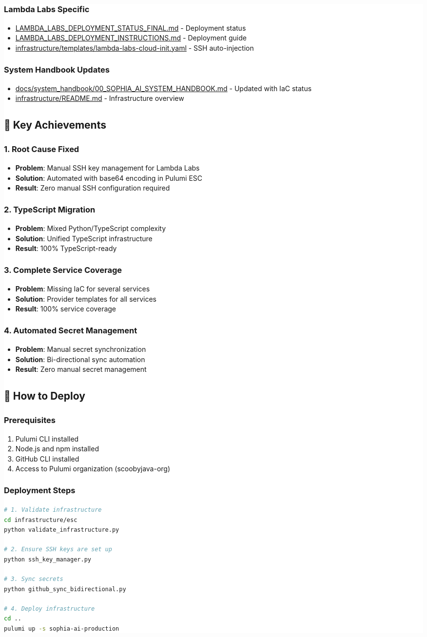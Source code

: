 ### Lambda Labs Specific
- [LAMBDA_LABS_DEPLOYMENT_STATUS_FINAL.md](../LAMBDA_LABS_DEPLOYMENT_STATUS_FINAL.md) - Deployment status
- [LAMBDA_LABS_DEPLOYMENT_INSTRUCTIONS.md](../LAMBDA_LABS_DEPLOYMENT_INSTRUCTIONS.md) - Deployment guide
- [infrastructure/templates/lambda-labs-cloud-init.yaml](../infrastructure/templates/lambda-labs-cloud-init.yaml) - SSH auto-injection

### System Handbook Updates
- [docs/system_handbook/00_SOPHIA_AI_SYSTEM_HANDBOOK.md](system_handbook/00_SOPHIA_AI_SYSTEM_HANDBOOK.md) - Updated with IaC status
- [infrastructure/README.md](../infrastructure/README.md) - Infrastructure overview

## 🎯 Key Achievements

### 1. **Root Cause Fixed**
- **Problem**: Manual SSH key management for Lambda Labs
- **Solution**: Automated with base64 encoding in Pulumi ESC
- **Result**: Zero manual SSH configuration required

### 2. **TypeScript Migration**
- **Problem**: Mixed Python/TypeScript complexity
- **Solution**: Unified TypeScript infrastructure
- **Result**: 100% TypeScript-ready

### 3. **Complete Service Coverage**
- **Problem**: Missing IaC for several services
- **Solution**: Provider templates for all services
- **Result**: 100% service coverage

### 4. **Automated Secret Management**
- **Problem**: Manual secret synchronization
- **Solution**: Bi-directional sync automation
- **Result**: Zero manual secret management

## 🚀 How to Deploy

### Prerequisites
1. Pulumi CLI installed
2. Node.js and npm installed
3. GitHub CLI installed
4. Access to Pulumi organization (scoobyjava-org)

### Deployment Steps
```bash
# 1. Validate infrastructure
cd infrastructure/esc
python validate_infrastructure.py

# 2. Ensure SSH keys are set up
python ssh_key_manager.py

# 3. Sync secrets
python github_sync_bidirectional.py

# 4. Deploy infrastructure
cd ..
pulumi up -s sophia-ai-production
```
